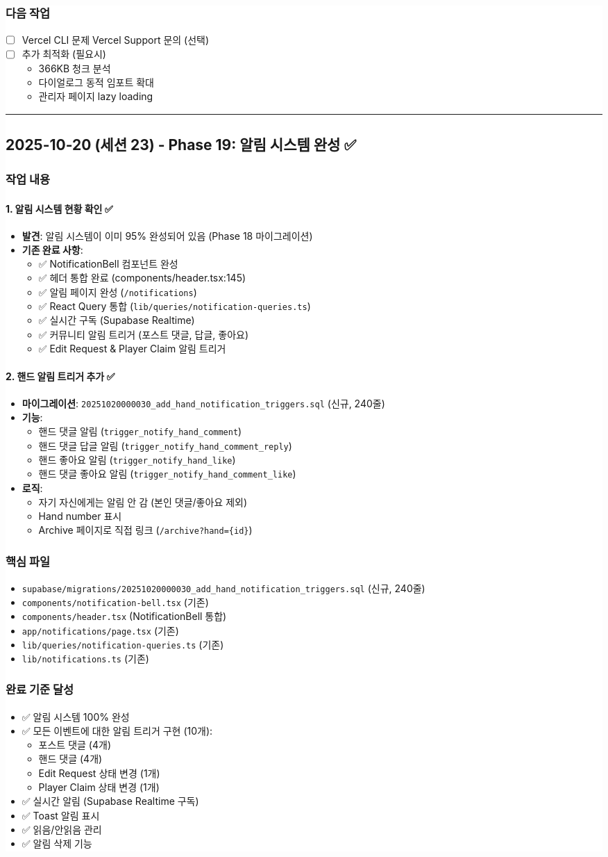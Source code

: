 ### 다음 작업
- [ ] Vercel CLI 문제 Vercel Support 문의 (선택)
- [ ] 추가 최적화 (필요시)
  - 366KB 청크 분석
  - 다이얼로그 동적 임포트 확대
  - 관리자 페이지 lazy loading

---

## 2025-10-20 (세션 23) - Phase 19: 알림 시스템 완성 ✅

### 작업 내용

#### 1. 알림 시스템 현황 확인 ✅
- **발견**: 알림 시스템이 이미 95% 완성되어 있음 (Phase 18 마이그레이션)
- **기존 완료 사항**:
  - ✅ NotificationBell 컴포넌트 완성
  - ✅ 헤더 통합 완료 (components/header.tsx:145)
  - ✅ 알림 페이지 완성 (`/notifications`)
  - ✅ React Query 통합 (`lib/queries/notification-queries.ts`)
  - ✅ 실시간 구독 (Supabase Realtime)
  - ✅ 커뮤니티 알림 트리거 (포스트 댓글, 답글, 좋아요)
  - ✅ Edit Request & Player Claim 알림 트리거

#### 2. 핸드 알림 트리거 추가 ✅
- **마이그레이션**: `20251020000030_add_hand_notification_triggers.sql` (신규, 240줄)
- **기능**:
  - 핸드 댓글 알림 (`trigger_notify_hand_comment`)
  - 핸드 댓글 답글 알림 (`trigger_notify_hand_comment_reply`)
  - 핸드 좋아요 알림 (`trigger_notify_hand_like`)
  - 핸드 댓글 좋아요 알림 (`trigger_notify_hand_comment_like`)
- **로직**:
  - 자기 자신에게는 알림 안 감 (본인 댓글/좋아요 제외)
  - Hand number 표시
  - Archive 페이지로 직접 링크 (`/archive?hand={id}`)

### 핵심 파일
- `supabase/migrations/20251020000030_add_hand_notification_triggers.sql` (신규, 240줄)
- `components/notification-bell.tsx` (기존)
- `components/header.tsx` (NotificationBell 통합)
- `app/notifications/page.tsx` (기존)
- `lib/queries/notification-queries.ts` (기존)
- `lib/notifications.ts` (기존)

### 완료 기준 달성
- ✅ 알림 시스템 100% 완성
- ✅ 모든 이벤트에 대한 알림 트리거 구현 (10개):
  - 포스트 댓글 (4개)
  - 핸드 댓글 (4개)
  - Edit Request 상태 변경 (1개)
  - Player Claim 상태 변경 (1개)
- ✅ 실시간 알림 (Supabase Realtime 구독)
- ✅ Toast 알림 표시
- ✅ 읽음/안읽음 관리
- ✅ 알림 삭제 기능
